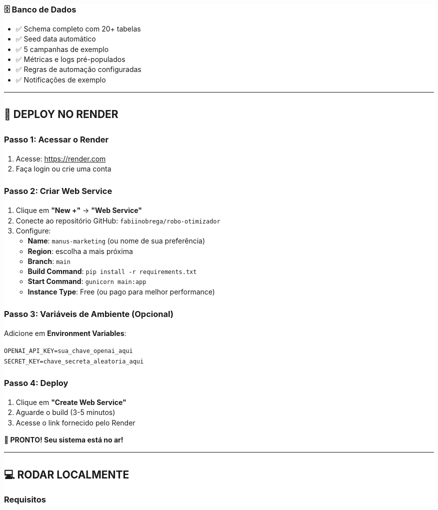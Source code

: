 ### 🗄️ Banco de Dados

- ✅ Schema completo com 20+ tabelas
- ✅ Seed data automático
- ✅ 5 campanhas de exemplo
- ✅ Métricas e logs pré-populados
- ✅ Regras de automação configuradas
- ✅ Notificações de exemplo

---

## 🚀 DEPLOY NO RENDER

### Passo 1: Acessar o Render

1. Acesse: https://render.com
2. Faça login ou crie uma conta

### Passo 2: Criar Web Service

1. Clique em **"New +"** → **"Web Service"**
2. Conecte ao repositório GitHub: `fabiinobrega/robo-otimizador`
3. Configure:
   - **Name**: `manus-marketing` (ou nome de sua preferência)
   - **Region**: escolha a mais próxima
   - **Branch**: `main`
   - **Build Command**: `pip install -r requirements.txt`
   - **Start Command**: `gunicorn main:app`
   - **Instance Type**: Free (ou pago para melhor performance)

### Passo 3: Variáveis de Ambiente (Opcional)

Adicione em **Environment Variables**:

```
OPENAI_API_KEY=sua_chave_openai_aqui
SECRET_KEY=chave_secreta_aleatoria_aqui
```

### Passo 4: Deploy

1. Clique em **"Create Web Service"**
2. Aguarde o build (3-5 minutos)
3. Acesse o link fornecido pelo Render

**🎉 PRONTO! Seu sistema está no ar!**

---

## 💻 RODAR LOCALMENTE

### Requisitos
